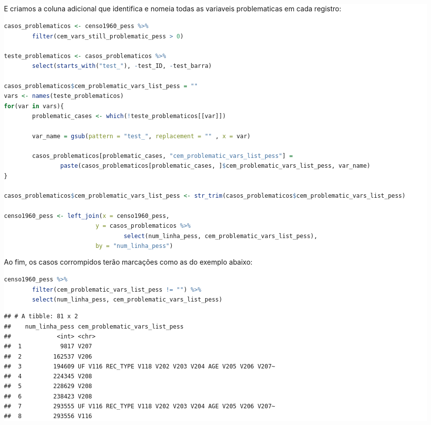 E criamos a coluna adicional que identifica e nomeia todas as variaveis problematicas em cada registro:

``` r
casos_problematicos <- censo1960_pess %>%
        filter(cem_vars_still_problematic_pess > 0) 

teste_problematicos <- casos_problematicos %>%
        select(starts_with("test_"), -test_ID, -test_barra)

casos_problematicos$cem_problematic_vars_list_pess = ""
vars <- names(teste_problematicos)
for(var in vars){
        problematic_cases <- which(!teste_problematicos[[var]])
        
        var_name = gsub(pattern = "test_", replacement = "" , x = var)
        
        casos_problematicos[problematic_cases, "cem_problematic_vars_list_pess"] = 
                paste(casos_problematicos[problematic_cases, ]$cem_problematic_vars_list_pess, var_name)
}

casos_problematicos$cem_problematic_vars_list_pess <- str_trim(casos_problematicos$cem_problematic_vars_list_pess)

censo1960_pess <- left_join(x = censo1960_pess,
                          y = casos_problematicos %>%
                                  select(num_linha_pess, cem_problematic_vars_list_pess),
                          by = "num_linha_pess")
```

Ao fim, os casos corrompidos terão marcações como as do exemplo abaixo:

``` r
censo1960_pess %>%
        filter(cem_problematic_vars_list_pess != "") %>%
        select(num_linha_pess, cem_problematic_vars_list_pess)
```

    ## # A tibble: 81 x 2
    ##    num_linha_pess cem_problematic_vars_list_pess                          
    ##             <int> <chr>                                                   
    ##  1           9817 V207                                                    
    ##  2         162537 V206                                                    
    ##  3         194609 UF V116 REC_TYPE V118 V202 V203 V204 AGE V205 V206 V207~
    ##  4         224345 V208                                                    
    ##  5         228629 V208                                                    
    ##  6         238423 V208                                                    
    ##  7         293555 UF V116 REC_TYPE V118 V202 V203 V204 AGE V205 V206 V207~
    ##  8         293556 V116                                                    